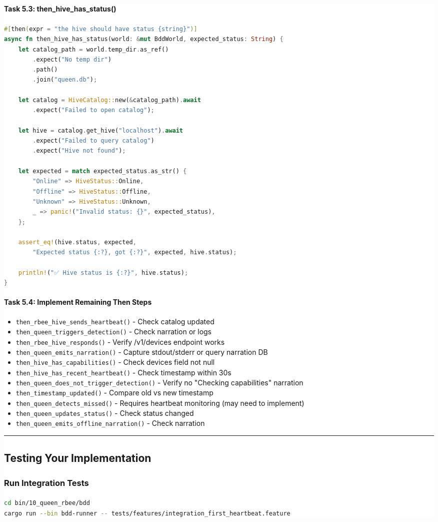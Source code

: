#### Task 5.3: then_hive_has_status()
```rust
#[then(expr = "the hive should have status {string}")]
async fn then_hive_has_status(world: &mut BddWorld, expected_status: String) {
    let catalog_path = world.temp_dir.as_ref()
        .expect("No temp dir")
        .path()
        .join("queen.db");
    
    let catalog = HiveCatalog::new(&catalog_path).await
        .expect("Failed to open catalog");
    
    let hive = catalog.get_hive("localhost").await
        .expect("Failed to query catalog")
        .expect("Hive not found");
    
    let expected = match expected_status.as_str() {
        "Online" => HiveStatus::Online,
        "Offline" => HiveStatus::Offline,
        "Unknown" => HiveStatus::Unknown,
        _ => panic!("Invalid status: {}", expected_status),
    };
    
    assert_eq!(hive.status, expected, 
        "Expected status {:?}, got {:?}", expected, hive.status);
    
    println!("✅ Hive status is {:?}", hive.status);
}
```

#### Task 5.4: Implement Remaining Then Steps
- `then_rbee_hive_sends_heartbeat()` - Check catalog updated
- `then_queen_triggers_detection()` - Check narration or logs
- `then_rbee_hive_responds()` - Verify /v1/devices endpoint works
- `then_queen_emits_narration()` - Capture stdout/stderr or query narration DB
- `then_hive_has_capabilities()` - Check devices field not null
- `then_hive_has_recent_heartbeat()` - Check timestamp within 30s
- `then_queen_does_not_trigger_detection()` - Verify no "Checking capabilities" narration
- `then_timestamp_updated()` - Compare old vs new timestamp
- `then_queen_detects_missed()` - Requires heartbeat monitoring (may need to implement)
- `then_queen_updates_status()` - Check status changed
- `then_queen_emits_offline_narration()` - Check narration

---

## Testing Your Implementation

### Run Integration Tests
```bash
cd bin/10_queen_rbee/bdd
cargo run --bin bdd-runner -- tests/features/integration_first_heartbeat.feature
```
